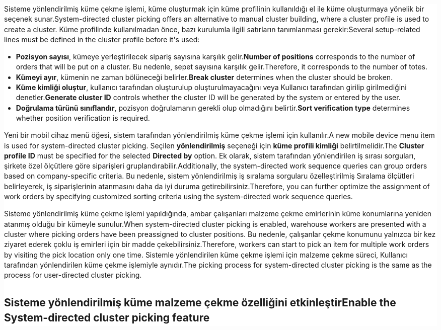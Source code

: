 <span data-ttu-id="0b6d4-110">Sisteme yönlendirilmiş küme çekme işlemi, küme oluşturmak için küme profilinin kullanıldığı el ile küme oluşturmaya yönelik bir seçenek sunar.</span><span class="sxs-lookup"><span data-stu-id="0b6d4-110">System-directed cluster picking offers an alternative to manual cluster building, where a cluster profile is used to create a cluster.</span></span> <span data-ttu-id="0b6d4-111">Küme profilinde kullanılmadan önce, bazı kurulumla ilgili satırların tanımlanması gerekir:</span><span class="sxs-lookup"><span data-stu-id="0b6d4-111">Several setup-related lines must be defined in the cluster profile before it's used:</span></span>

- <span data-ttu-id="0b6d4-112">**Pozisyon sayısı**, kümeye yerleştirilecek sipariş sayısına karşılık gelir.</span><span class="sxs-lookup"><span data-stu-id="0b6d4-112">**Number of positions** corresponds to the number of orders that will be put on a cluster.</span></span> <span data-ttu-id="0b6d4-113">Bu nedenle, sepet sayısına karşılık gelir.</span><span class="sxs-lookup"><span data-stu-id="0b6d4-113">Therefore, it corresponds to the number of totes.</span></span>
- <span data-ttu-id="0b6d4-114">**Kümeyi ayır**, kümenin ne zaman bölüneceği belirler.</span><span class="sxs-lookup"><span data-stu-id="0b6d4-114">**Break cluster** determines when the cluster should be broken.</span></span>
- <span data-ttu-id="0b6d4-115">**Küme kimliği oluştur**, kullanıcı tarafından oluşturulup oluşturulmayacağını veya Kullanıcı tarafından girilip girilmediğini denetler.</span><span class="sxs-lookup"><span data-stu-id="0b6d4-115">**Generate cluster ID** controls whether the cluster ID will be generated by the system or entered by the user.</span></span>
- <span data-ttu-id="0b6d4-116">**Doğrulama türünü sınıflandır**, pozisyon doğrulamanın gerekli olup olmadığını belirtir.</span><span class="sxs-lookup"><span data-stu-id="0b6d4-116">**Sort verification type** determines whether position verification is required.</span></span>

<span data-ttu-id="0b6d4-117">Yeni bir mobil cihaz menü öğesi, sistem tarafından yönlendirilmiş küme çekme işlemi için kullanılır.</span><span class="sxs-lookup"><span data-stu-id="0b6d4-117">A new mobile device menu item is used for system-directed cluster picking.</span></span> <span data-ttu-id="0b6d4-118">Seçilen **yönlendirilmiş** seçeneği için **küme profili kimliği** belirtilmelidir.</span><span class="sxs-lookup"><span data-stu-id="0b6d4-118">The **Cluster profile ID** must be specified for the selected **Directed by** option.</span></span> <span data-ttu-id="0b6d4-119">Ek olarak, sistem tarafından yönlendirilen iş sırası sorguları, şirkete özel ölçütlere göre siparişleri gruplandırabilir.</span><span class="sxs-lookup"><span data-stu-id="0b6d4-119">Additionally, the system-directed work sequence queries can group orders based on company-specific criteria.</span></span> <span data-ttu-id="0b6d4-120">Bu nedenle, sistem yönlendirilmiş iş sıralama sorgularu özelleştirilmiş Sıralama ölçütleri belirleyerek, iş siparişlerinin atanmasını daha da iyi duruma getirebilirsiniz.</span><span class="sxs-lookup"><span data-stu-id="0b6d4-120">Therefore, you can further optimize the assignment of work orders by specifying customized sorting criteria using the system-directed work sequence queries.</span></span>

<span data-ttu-id="0b6d4-121">Sisteme yönlendirilmiş küme çekme işlemi yapıldığında, ambar çalışanları malzeme çekme emirlerinin küme konumlarına yeniden atanmış olduğu bir kümeyle sunulur.</span><span class="sxs-lookup"><span data-stu-id="0b6d4-121">When system-directed cluster picking is enabled, warehouse workers are presented with a cluster where picking orders have been preassigned to cluster positions.</span></span> <span data-ttu-id="0b6d4-122">Bu nedenle, çalışanlar çekme konumunu yalnızca bir kez ziyaret ederek çoklu iş emirleri için bir madde çekebilirsiniz.</span><span class="sxs-lookup"><span data-stu-id="0b6d4-122">Therefore, workers can start to pick an item for multiple work orders by visiting the pick location only one time.</span></span> <span data-ttu-id="0b6d4-123">Sistemle yönlendirilen küme çekme işlemi için malzeme çekme süreci, Kullanıcı tarafından yönlendirilen küme çekme işlemiyle aynıdır.</span><span class="sxs-lookup"><span data-stu-id="0b6d4-123">The picking process for system-directed cluster picking is the same as the process for user-directed cluster picking.</span></span>

## <a name="enable-the-system-directed-cluster-picking-feature"></a><span data-ttu-id="0b6d4-124">Sisteme yönlendirilmiş küme malzeme çekme özelliğini etkinleştir</span><span class="sxs-lookup"><span data-stu-id="0b6d4-124">Enable the System-directed cluster picking feature</span></span>
